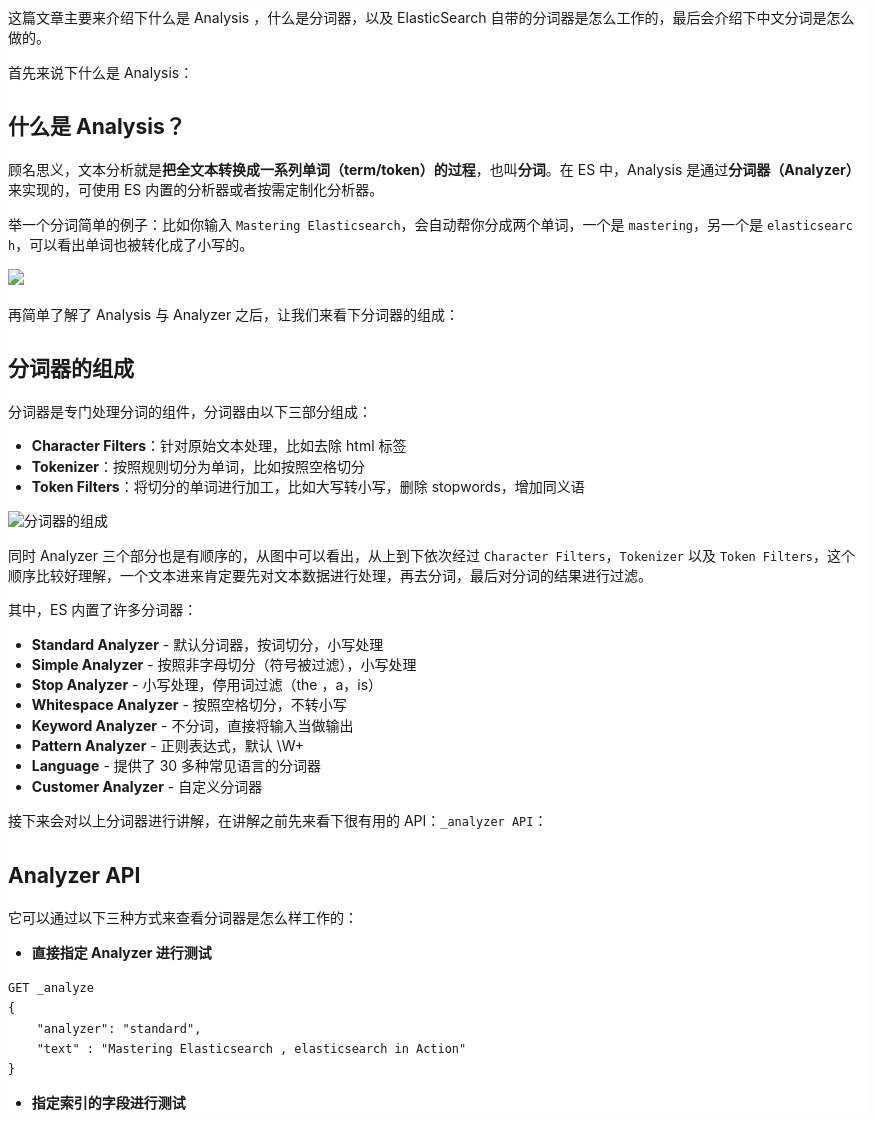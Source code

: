 这篇文章主要来介绍下什么是 Analysis ，什么是分词器，以及 ElasticSearch 自带的分词器是怎么工作的，最后会介绍下中文分词是怎么做的。

首先来说下什么是 Analysis：

## 什么是 Analysis？

顾名思义，文本分析就是**把全文本转换成一系列单词（term/token）的过程**，也叫**分词**。在 ES 中，Analysis 是通过**分词器（Analyzer）** 来实现的，可使用 ES 内置的分析器或者按需定制化分析器。

举一个分词简单的例子：比如你输入 `Mastering Elasticsearch`，会自动帮你分成两个单词，一个是 `mastering`，另一个是 `elasticsearch`，可以看出单词也被转化成了小写的。

![](https://img-blog.csdnimg.cn/20200306215020457.png)

再简单了解了 Analysis 与 Analyzer 之后，让我们来看下分词器的组成：

## 分词器的组成

分词器是专门处理分词的组件，分词器由以下三部分组成：

- **Character Filters**：针对原始文本处理，比如去除 html 标签
- **Tokenizer**：按照规则切分为单词，比如按照空格切分
- **Token Filters**：将切分的单词进行加工，比如大写转小写，删除 stopwords，增加同义语

![分词器的组成](https://img-blog.csdnimg.cn/20200308175336734.png)

同时 Analyzer 三个部分也是有顺序的，从图中可以看出，从上到下依次经过 `Character Filters`，`Tokenizer` 以及 `Token Filters`，这个顺序比较好理解，一个文本进来肯定要先对文本数据进行处理，再去分词，最后对分词的结果进行过滤。

其中，ES 内置了许多分词器：

- **Standard Analyzer** - 默认分词器，按词切分，小写处理
- **Simple Analyzer** - 按照非字母切分（符号被过滤），小写处理
- **Stop Analyzer** - 小写处理，停用词过滤（the ，a，is）
- **Whitespace Analyzer** - 按照空格切分，不转小写
- **Keyword Analyzer** - 不分词，直接将输入当做输出
- **Pattern Analyzer** - 正则表达式，默认 \W+
- **Language** - 提供了 30 多种常见语言的分词器
- **Customer Analyzer** - 自定义分词器

接下来会对以上分词器进行讲解，在讲解之前先来看下很有用的 API：`_analyzer API`：

## Analyzer API

它可以通过以下三种方式来查看分词器是怎么样工作的：

- **直接指定 Analyzer 进行测试**

```
GET _analyze
{
    "analyzer": "standard",
    "text" : "Mastering Elasticsearch , elasticsearch in Action"
}
```
- **指定索引的字段进行测试**
